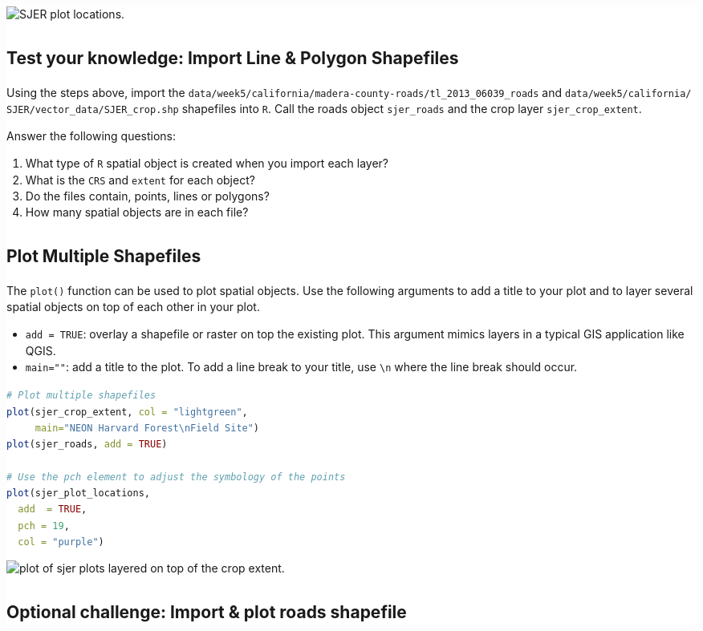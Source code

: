<img src="{{ site.url }}/images/rfigs/courses/earth-analytics/week04/in-class/2017-02-15-spatial01-intro-vector-data-R/plot-shapefile-1.png" title="SJER plot locations." alt="SJER plot locations." width="100%" />

<div class="notice--warning" markdown="1">

## <i class="fa fa-pencil-square-o" aria-hidden="true"></i> Test your knowledge: Import Line & Polygon Shapefiles

Using the steps above, import the `data/week5/california/madera-county-roads/tl_2013_06039_roads`
and `data/week5/california/SJER/vector_data/SJER_crop.shp` shapefiles into
`R`. Call the roads object `sjer_roads` and the crop layer
`sjer_crop_extent`.

Answer the following questions:

1. What type of `R` spatial object is created when you import each layer?
2. What is the `CRS` and `extent` for each object?
3. Do the files contain, points, lines or polygons?
4. How many spatial objects are in each file?
</div>



## Plot Multiple Shapefiles
The `plot()` function can be used to plot spatial objects. Use the following
arguments to add a title to your plot and to layer several spatial objects
on top of each other in your plot.

* `add = TRUE`: overlay a shapefile or raster on top the existing plot. This argument mimics layers in a typical GIS application like QGIS.
* `main=""`: add a title to the plot. To add a line break to your title, use `\n` where the line break should occur.


```r
# Plot multiple shapefiles
plot(sjer_crop_extent, col = "lightgreen",
     main="NEON Harvard Forest\nField Site")
plot(sjer_roads, add = TRUE)

# Use the pch element to adjust the symbology of the points
plot(sjer_plot_locations,
  add  = TRUE,
  pch = 19,
  col = "purple")
```

<img src="{{ site.url }}/images/rfigs/courses/earth-analytics/week04/in-class/2017-02-15-spatial01-intro-vector-data-R/plot-multiple-shapefiles-1.png" title="plot of sjer plots layered on top of the crop extent." alt="plot of sjer plots layered on top of the crop extent." width="100%" />


<div class="notice--warning" markdown="1">

## <i class="fa fa-pencil-square-o" aria-hidden="true"></i> Optional challenge: Import & plot roads shapefile
